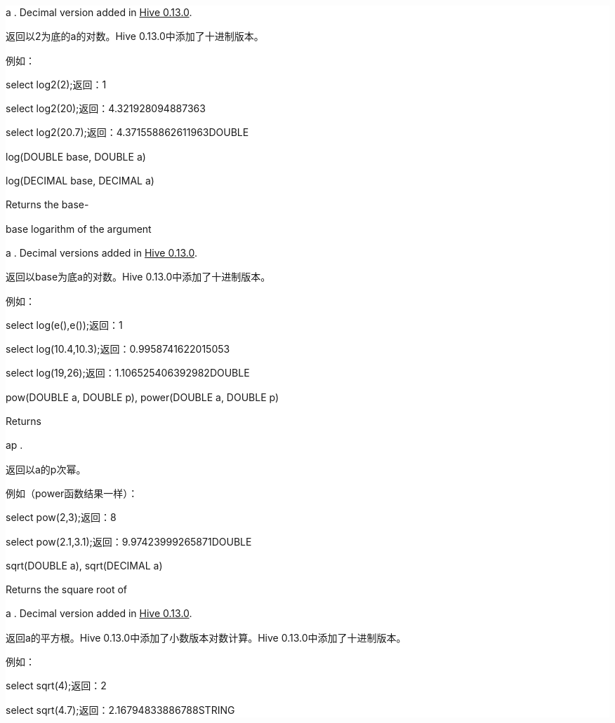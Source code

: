 a
. Decimal version added in [Hive 0.13.0](https://issues.apache.org/jira/browse/HIVE-6327).

返回以2为底的a的对数。Hive 0.13.0中添加了十进制版本。

例如：

select log2(2);返回：1

select log2(20);返回：4.321928094887363

select log2(20.7);返回：4.371558862611963DOUBLE

log(DOUBLE base, DOUBLE a)

log(DECIMAL base, DECIMAL a)

Returns the base-

base
logarithm of the argument

a
. Decimal versions added in [Hive 0.13.0](https://issues.apache.org/jira/browse/HIVE-6327).

返回以base为底a的对数。Hive 0.13.0中添加了十进制版本。

例如：

select log(e(),e());返回：1

select log(10.4,10.3);返回：0.9958741622015053

select log(19,26);返回：1.106525406392982DOUBLE

pow(DOUBLE a, DOUBLE p), power(DOUBLE a, DOUBLE p)

Returns

ap
.

返回以a的p次幂。

例如（power函数结果一样）：

select pow(2,3);返回：8

select pow(2.1,3.1);返回：9.97423999265871DOUBLE

sqrt(DOUBLE a), sqrt(DECIMAL a)

Returns the square root of

a
. Decimal version added in [Hive 0.13.0](https://issues.apache.org/jira/browse/HIVE-6327).

返回a的平方根。Hive 0.13.0中添加了小数版本对数计算。Hive 0.13.0中添加了十进制版本。

例如：

select sqrt(4);返回：2

select sqrt(4.7);返回：2.16794833886788STRING
